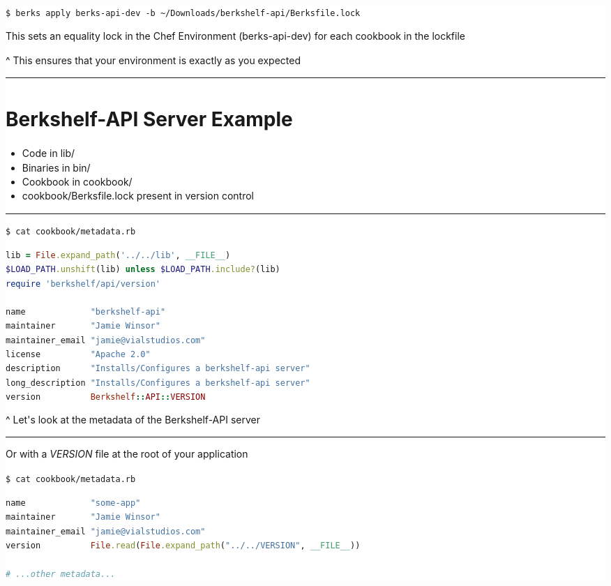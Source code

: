 ```
$ berks apply berks-api-dev -b ~/Downloads/berkshelf-api/Berksfile.lock
```

This sets an equality lock in the Chef Environment (berks-api-dev) for each cookbook in the lockfile

^ This ensures that your environment is exactly as you expected

---

# Berkshelf-API Server Example

* Code in lib/
* Binaries in bin/
* Cookbook in cookbook/
* cookbook/Berksfile.lock present in version control

---

```
$ cat cookbook/metadata.rb
```

```ruby
lib = File.expand_path('../../lib', __FILE__)
$LOAD_PATH.unshift(lib) unless $LOAD_PATH.include?(lib)
require 'berkshelf/api/version'

name             "berkshelf-api"
maintainer       "Jamie Winsor"
maintainer_email "jamie@vialstudios.com"
license          "Apache 2.0"
description      "Installs/Configures a berkshelf-api server"
long_description "Installs/Configures a berkshelf-api server"
version          Berkshelf::API::VERSION
```

^ Let's look at the metadata of the Berkshelf-API server

---

Or with a _VERSION_ file at the root of your application

```
$ cat cookbook/metadata.rb
```

```ruby
name             "some-app"
maintainer       "Jamie Winsor"
maintainer_email "jamie@vialstudios.com"
version          File.read(File.expand_path("../../VERSION", __FILE__))

# ...other metadata...
```
